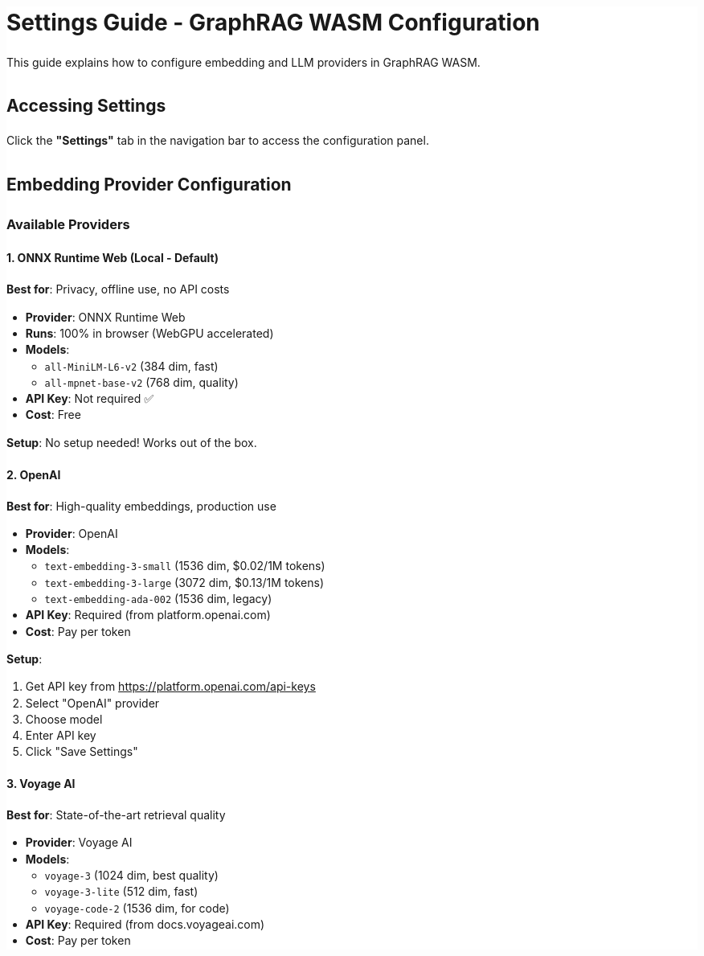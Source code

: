 # Settings Guide - GraphRAG WASM Configuration

This guide explains how to configure embedding and LLM providers in GraphRAG WASM.

## Accessing Settings

Click the **"Settings"** tab in the navigation bar to access the configuration panel.

## Embedding Provider Configuration

### Available Providers

#### 1. ONNX Runtime Web (Local - Default)
**Best for**: Privacy, offline use, no API costs

- **Provider**: ONNX Runtime Web
- **Runs**: 100% in browser (WebGPU accelerated)
- **Models**:
  - `all-MiniLM-L6-v2` (384 dim, fast)
  - `all-mpnet-base-v2` (768 dim, quality)
- **API Key**: Not required ✅
- **Cost**: Free

**Setup**: No setup needed! Works out of the box.

#### 2. OpenAI
**Best for**: High-quality embeddings, production use

- **Provider**: OpenAI
- **Models**:
  - `text-embedding-3-small` (1536 dim, $0.02/1M tokens)
  - `text-embedding-3-large` (3072 dim, $0.13/1M tokens)
  - `text-embedding-ada-002` (1536 dim, legacy)
- **API Key**: Required (from platform.openai.com)
- **Cost**: Pay per token

**Setup**:
1. Get API key from https://platform.openai.com/api-keys
2. Select "OpenAI" provider
3. Choose model
4. Enter API key
5. Click "Save Settings"

#### 3. Voyage AI
**Best for**: State-of-the-art retrieval quality

- **Provider**: Voyage AI
- **Models**:
  - `voyage-3` (1024 dim, best quality)
  - `voyage-3-lite` (512 dim, fast)
  - `voyage-code-2` (1536 dim, for code)
- **API Key**: Required (from docs.voyageai.com)
- **Cost**: Pay per token
